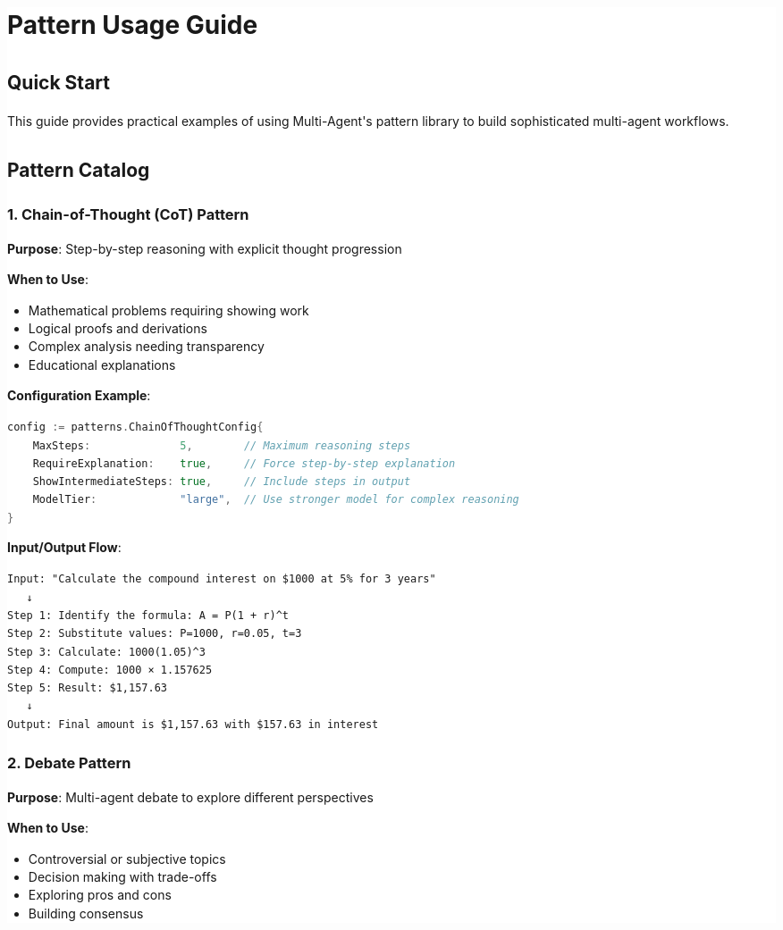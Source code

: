 # Pattern Usage Guide

## Quick Start

This guide provides practical examples of using Multi-Agent's pattern library to build sophisticated multi-agent workflows.

## Pattern Catalog

### 1. Chain-of-Thought (CoT) Pattern

**Purpose**: Step-by-step reasoning with explicit thought progression

**When to Use**:
- Mathematical problems requiring showing work
- Logical proofs and derivations
- Complex analysis needing transparency
- Educational explanations

**Configuration Example**:
```go
config := patterns.ChainOfThoughtConfig{
    MaxSteps:              5,        // Maximum reasoning steps
    RequireExplanation:    true,     // Force step-by-step explanation
    ShowIntermediateSteps: true,     // Include steps in output
    ModelTier:             "large",  // Use stronger model for complex reasoning
}
```

**Input/Output Flow**:
```
Input: "Calculate the compound interest on $1000 at 5% for 3 years"
   ↓
Step 1: Identify the formula: A = P(1 + r)^t
Step 2: Substitute values: P=1000, r=0.05, t=3
Step 3: Calculate: 1000(1.05)^3
Step 4: Compute: 1000 × 1.157625
Step 5: Result: $1,157.63
   ↓
Output: Final amount is $1,157.63 with $157.63 in interest
```

### 2. Debate Pattern

**Purpose**: Multi-agent debate to explore different perspectives

**When to Use**:
- Controversial or subjective topics
- Decision making with trade-offs
- Exploring pros and cons
- Building consensus
